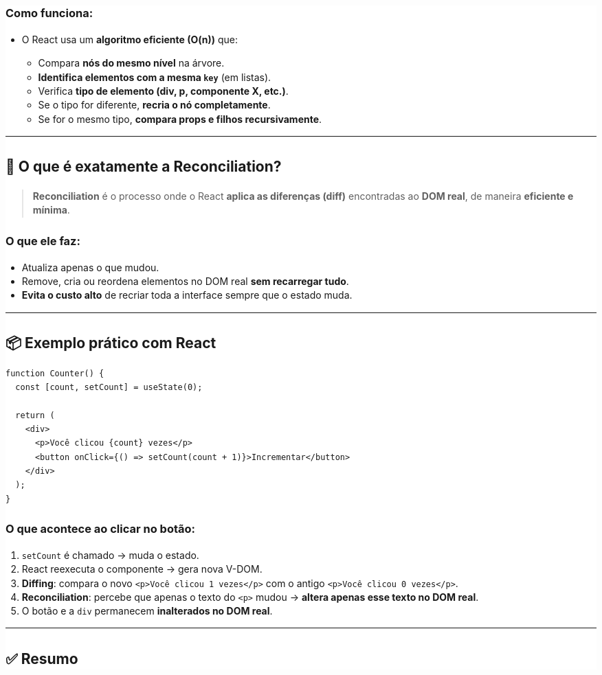 ### Como funciona:

* O React usa um **algoritmo eficiente (O(n))** que:

  * Compara **nós do mesmo nível** na árvore.
  * **Identifica elementos com a mesma `key`** (em listas).
  * Verifica **tipo de elemento (div, p, componente X, etc.)**.
  * Se o tipo for diferente, **recria o nó completamente**.
  * Se for o mesmo tipo, **compara props e filhos recursivamente**.

---

## 🔄 O que é exatamente a **Reconciliation**?

> **Reconciliation** é o processo onde o React **aplica as diferenças (diff)** encontradas ao **DOM real**, de maneira **eficiente e mínima**.

### O que ele faz:

* Atualiza apenas o que mudou.
* Remove, cria ou reordena elementos no DOM real **sem recarregar tudo**.
* **Evita o custo alto** de recriar toda a interface sempre que o estado muda.

---

## 📦 Exemplo prático com React

```tsx
function Counter() {
  const [count, setCount] = useState(0);

  return (
    <div>
      <p>Você clicou {count} vezes</p>
      <button onClick={() => setCount(count + 1)}>Incrementar</button>
    </div>
  );
}
```

### O que acontece ao clicar no botão:

1. `setCount` é chamado → muda o estado.
2. React reexecuta o componente → gera nova V-DOM.
3. **Diffing**: compara o novo `<p>Você clicou 1 vezes</p>` com o antigo `<p>Você clicou 0 vezes</p>`.
4. **Reconciliation**: percebe que apenas o texto do `<p>` mudou → **altera apenas esse texto no DOM real**.
5. O botão e a `div` permanecem **inalterados no DOM real**.

---

## ✅ Resumo
